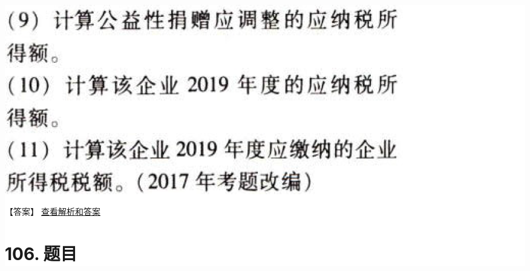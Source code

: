 ![](media/4c50cae9410a3aee6a92fd19fd47e56b.png)

【答案】
[查看解析和答案](media/e137a666c322b645a086b27e3355f2bb.png.md)
# 106. 题目
